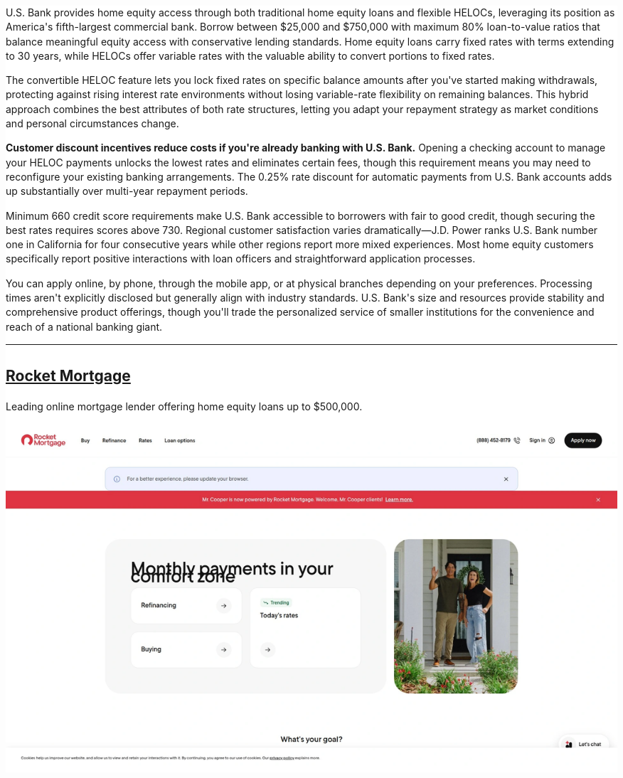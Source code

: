 
U.S. Bank provides home equity access through both traditional home equity loans and flexible HELOCs, leveraging its position as America's fifth-largest commercial bank. Borrow between $25,000 and $750,000 with maximum 80% loan-to-value ratios that balance meaningful equity access with conservative lending standards. Home equity loans carry fixed rates with terms extending to 30 years, while HELOCs offer variable rates with the valuable ability to convert portions to fixed rates.

The convertible HELOC feature lets you lock fixed rates on specific balance amounts after you've started making withdrawals, protecting against rising interest rate environments without losing variable-rate flexibility on remaining balances. This hybrid approach combines the best attributes of both rate structures, letting you adapt your repayment strategy as market conditions and personal circumstances change.

**Customer discount incentives reduce costs if you're already banking with U.S. Bank.** Opening a checking account to manage your HELOC payments unlocks the lowest rates and eliminates certain fees, though this requirement means you may need to reconfigure your existing banking arrangements. The 0.25% rate discount for automatic payments from U.S. Bank accounts adds up substantially over multi-year repayment periods.

Minimum 660 credit score requirements make U.S. Bank accessible to borrowers with fair to good credit, though securing the best rates requires scores above 730. Regional customer satisfaction varies dramatically—J.D. Power ranks U.S. Bank number one in California for four consecutive years while other regions report more mixed experiences. Most home equity customers specifically report positive interactions with loan officers and straightforward application processes.

You can apply online, by phone, through the mobile app, or at physical branches depending on your preferences. Processing times aren't explicitly disclosed but generally align with industry standards. U.S. Bank's size and resources provide stability and comprehensive product offerings, though you'll trade the personalized service of smaller institutions for the convenience and reach of a national banking giant.

***

## **[Rocket Mortgage](https://www.rocketmortgage.com)**

Leading online mortgage lender offering home equity loans up to $500,000.

![Rocket Mortgage Screenshot](image/rocketmortgage.webp)
